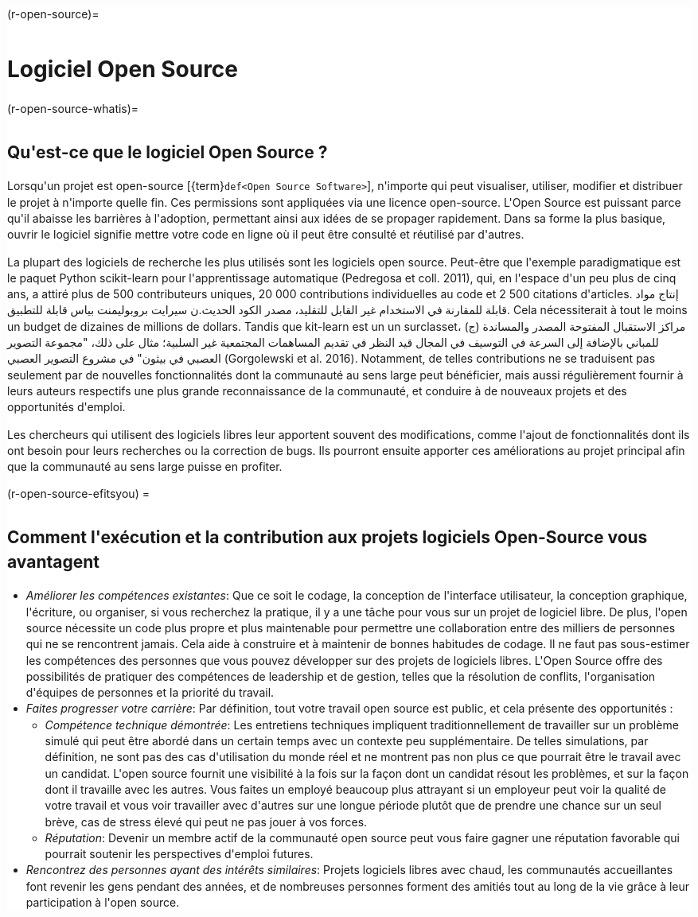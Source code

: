 (r-open-source)=
# Logiciel Open Source

(r-open-source-whatis)=
## Qu'est-ce que le logiciel Open Source ?

Lorsqu'un projet est open-source [{term}`def<Open Source Software>`], n'importe qui peut visualiser, utiliser, modifier et distribuer le projet à n'importe quelle fin. Ces permissions sont appliquées via une licence open-source. L'Open Source est puissant parce qu'il abaisse les barrières à l'adoption, permettant ainsi aux idées de se propager rapidement. Dans sa forme la plus basique, ouvrir le logiciel signifie mettre votre code en ligne où il peut être consulté et réutilisé par d'autres.

La plupart des logiciels de recherche les plus utilisés sont les logiciels open source. Peut-être que l'exemple paradigmatique est le paquet Python scikit-learn pour l'apprentissage automatique (Pedregosa et coll. 2011), qui, en l'espace d'un peu plus de cinq ans, a attiré plus de 500 contributeurs uniques, 20 000 contributions individuelles au code et 2 500 citations d'articles. إنتاج مواد قابلة للمقارنة في الاستخدام غير القابل للتقليد، مصدر الكود الحديث.ن سيرايت بروبوليمنت بياس قابلة للتطبيق. Cela nécessiterait à tout le moins un budget de dizaines de millions de dollars. Tandis que kit-learn est un un surclasset، (ج) مراكز الاستقبال المفتوحة المصدر والمساندة للمباني بالإضافة إلى السرعة في التوسيف في المجال قيد النظر في تقديم المساهمات المجتمعية غير السلبية؛ مثال على ذلك، "مجموعة التصوير العصبي في بيثون" في مشروع التصوير العصبي (Gorgolewski et al. 2016). Notamment, de telles contributions ne se traduisent pas seulement par de nouvelles fonctionnalités dont la communauté au sens large peut bénéficier, mais aussi régulièrement fournir à leurs auteurs respectifs une plus grande reconnaissance de la communauté, et conduire à de nouveaux projets et des opportunités d'emploi.

Les chercheurs qui utilisent des logiciels libres leur apportent souvent des modifications, comme l'ajout de fonctionnalités dont ils ont besoin pour leurs recherches ou la correction de bugs. Ils pourront ensuite apporter ces améliorations au projet principal afin que la communauté au sens large puisse en profiter.

(r-open-source-efitsyou) =
## Comment l'exécution et la contribution aux projets logiciels Open-Source vous avantagent

- _Améliorer les compétences existantes_: Que ce soit le codage, la conception de l'interface utilisateur, la conception graphique, l'écriture, ou organiser, si vous recherchez la pratique, il y a une tâche pour vous sur un projet de logiciel libre. De plus, l'open source nécessite un code plus propre et plus maintenable pour permettre une collaboration entre des milliers de personnes qui ne se rencontrent jamais. Cela aide à construire et à maintenir de bonnes habitudes de codage. Il ne faut pas sous-estimer les compétences des personnes que vous pouvez développer sur des projets de logiciels libres. L'Open Source offre des possibilités de pratiquer des compétences de leadership et de gestion, telles que la résolution de conflits, l'organisation d'équipes de personnes et la priorité du travail.
- _Faites progresser votre carrière_: Par définition, tout votre travail open source est public, et cela présente des opportunités :
  - _Compétence technique démontrée_: Les entretiens techniques impliquent traditionnellement de travailler sur un problème simulé qui peut être abordé dans un certain temps avec un contexte peu supplémentaire. De telles simulations, par définition, ne sont pas des cas d'utilisation du monde réel et ne montrent pas non plus ce que pourrait être le travail avec un candidat. L'open source fournit une visibilité à la fois sur la façon dont un candidat résout les problèmes, et sur la façon dont il travaille avec les autres. Vous faites un employé beaucoup plus attrayant si un employeur peut voir la qualité de votre travail et vous voir travailler avec d'autres sur une longue période plutôt que de prendre une chance sur un seul brève, cas de stress élevé qui peut ne pas jouer à vos forces.
  - _Réputation_: Devenir un membre actif de la communauté open source peut vous faire gagner une réputation favorable qui pourrait soutenir les perspectives d'emploi futures.
- _Rencontrez des personnes ayant des intérêts similaires_: Projets logiciels libres avec chaud, les communautés accueillantes font revenir les gens pendant des années, et de nombreuses personnes forment des amitiés tout au long de la vie grâce à leur participation à l'open source.